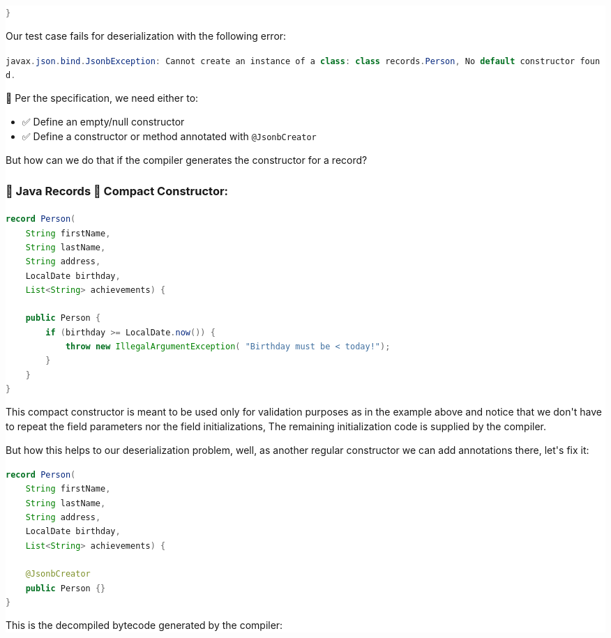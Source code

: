 ```java
}
```

Our test case fails for deserialization with the following error:

```java
javax.json.bind.JsonbException: Cannot create an instance of a class: class records.Person, No default constructor found.
```

📌 Per the specification, we need either to:

- ✅ Define an empty/null constructor
- ✅ Define a constructor or method annotated with `@JsonbCreator`

But how can we do that if the compiler generates the constructor for a record?

### 💾 Java Records 👷 Compact Constructor:

```java
record Person(
    String firstName,
    String lastName,
    String address,
    LocalDate birthday,
    List<String> achievements) {

    public Person {
        if (birthday >= LocalDate.now()) {
            throw new IllegalArgumentException( "Birthday must be < today!");
        }
    }
}
```

This compact constructor is meant to be used only for validation purposes as in the example above and notice that we don't have to repeat the field parameters nor the field initializations, The remaining initialization code is supplied by the compiler.

But how this helps to our deserialization problem, well, as another regular constructor we can add annotations there, let's fix it:

```java
record Person(
    String firstName,
    String lastName,
    String address,
    LocalDate birthday,
    List<String> achievements) {

    @JsonbCreator
    public Person {}
}
```

This is the decompiled bytecode generated by the compiler:
